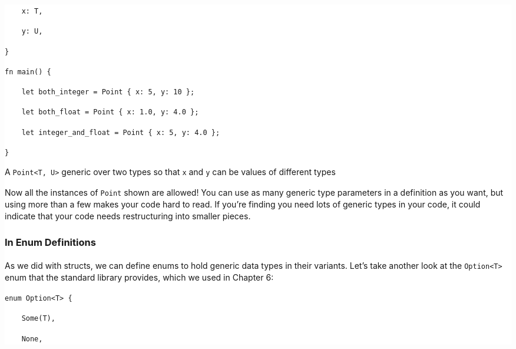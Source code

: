 ```
    x: T,
```

```
    y: U,
```

```
}
```

```

```

```
fn main() {
```

```
    let both_integer = Point { x: 5, y: 10 };
```

```
    let both_float = Point { x: 1.0, y: 4.0 };
```

```
    let integer_and_float = Point { x: 5, y: 4.0 };
```

```
}
```

A `Point<T, U>` generic over two types so that `x` and `y` can be values of
different types

Now all the instances of `Point` shown are allowed! You can use as many generic
type parameters in a definition as you want, but using more than a few makes
your code hard to read. If you’re finding you need lots of generic types in
your code, it could indicate that your code needs restructuring into smaller
pieces.

### In Enum Definitions

As we did with structs, we can define enums to hold generic data types in their
variants. Let’s take another look at the `Option<T>` enum that the standard
library provides, which we used in Chapter 6:

```
enum Option<T> {
```

```
    Some(T),
```

```
    None,
```
